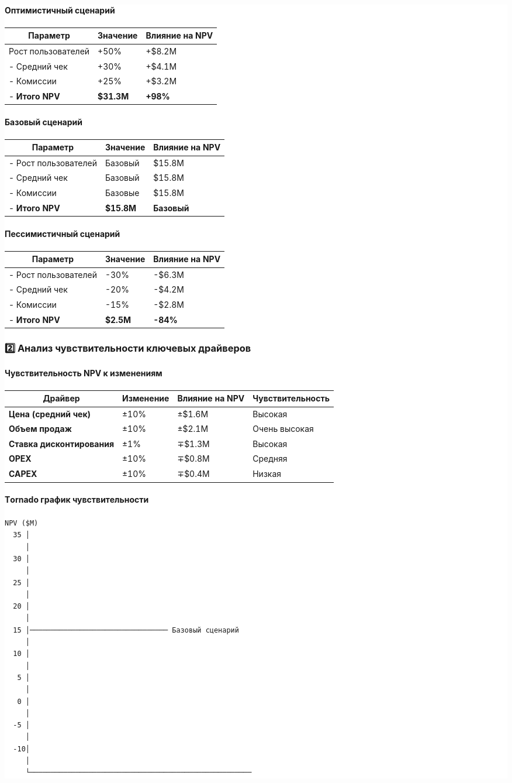#### Оптимистичный сценарий
| Параметр | Значение | Влияние на NPV |
|----------|----------|----------------|
| Рост пользователей | +50% | +$8.2M |
- Средний чек | +30% | +$4.1M |
- Комиссии | +25% | +$3.2M |
- **Итого NPV** | **$31.3M** | **+98%** |

#### Базовый сценарий
| Параметр | Значение | Влияние на NPV |
|----------|----------|----------------|
- Рост пользователей | Базовый | $15.8M |
- Средний чек | Базовый | $15.8M |
- Комиссии | Базовые | $15.8M |
- **Итого NPV** | **$15.8M** | **Базовый** |

#### Пессимистичный сценарий
| Параметр | Значение | Влияние на NPV |
|----------|----------|----------------|
- Рост пользователей | -30% | -$6.3M |
- Средний чек | -20% | -$4.2M |
- Комиссии | -15% | -$2.8M |
- **Итого NPV** | **$2.5M** | **-84%** |

### 2️⃣ Анализ чувствительности ключевых драйверов

#### Чувствительность NPV к изменениям
| Драйвер | Изменение | Влияние на NPV | Чувствительность |
|---------|-----------|----------------|-----------------|
| **Цена (средний чек)** | ±10% | ±$1.6M | Высокая |
| **Объем продаж** | ±10% | ±$2.1M | Очень высокая |
| **Ставка дисконтирования** | ±1% | ∓$1.3M | Высокая |
| **OPEX** | ±10% | ∓$0.8M | Средняя |
| **CAPEX** | ±10% | ∓$0.4M | Низкая |

#### Тornado график чувствительности
```
NPV ($M)
  35 │
     │
  30 │
     │
  25 │
     │
  20 │
     │
  15 │───────────────────────────────── Базовый сценарий
     │
  10 │
     │
   5 │
     │
   0 │
     │
  -5 │
     │
  -10│
     │
     └─────────────────────────────────────────────────────
```